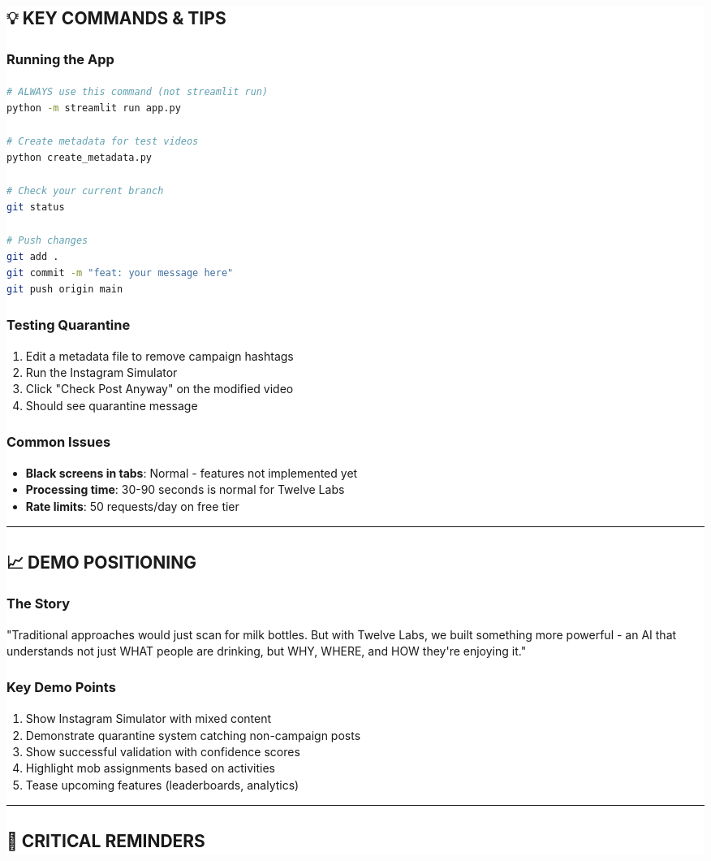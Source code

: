 
## 💡 KEY COMMANDS & TIPS

### Running the App
```bash
# ALWAYS use this command (not streamlit run)
python -m streamlit run app.py

# Create metadata for test videos
python create_metadata.py

# Check your current branch
git status

# Push changes
git add .
git commit -m "feat: your message here"
git push origin main
```

### Testing Quarantine
1. Edit a metadata file to remove campaign hashtags
2. Run the Instagram Simulator
3. Click "Check Post Anyway" on the modified video
4. Should see quarantine message

### Common Issues
- **Black screens in tabs**: Normal - features not implemented yet
- **Processing time**: 30-90 seconds is normal for Twelve Labs
- **Rate limits**: 50 requests/day on free tier

---

## 📈 DEMO POSITIONING

### The Story
"Traditional approaches would just scan for milk bottles. But with Twelve Labs, we built something more powerful - an AI that understands not just WHAT people are drinking, but WHY, WHERE, and HOW they're enjoying it."

### Key Demo Points
1. Show Instagram Simulator with mixed content
2. Demonstrate quarantine system catching non-campaign posts
3. Show successful validation with confidence scores
4. Highlight mob assignments based on activities
5. Tease upcoming features (leaderboards, analytics)

---

## 🚨 CRITICAL REMINDERS
